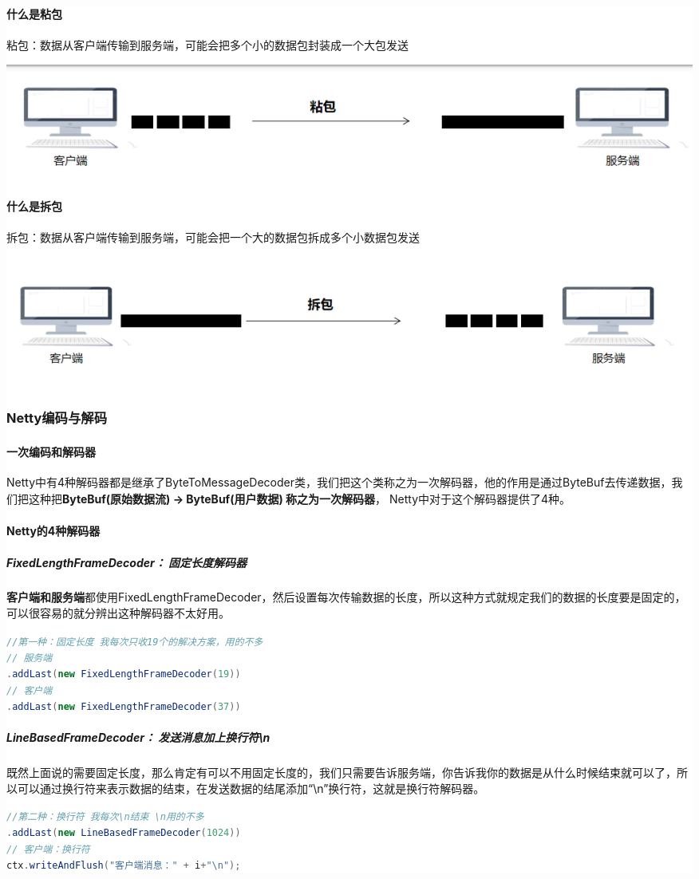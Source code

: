 #### 什么是粘包

粘包：数据从客户端传输到服务端，可能会把多个小的数据包封装成一个大包发送

![image-20221022133022811](assets/07-Netty原理篇/image-20221022133022811.png)

#### 什么是拆包

拆包：数据从客户端传输到服务端，可能会把一个大的数据包拆成多个小数据包发送

![image-20221022133037728](assets/07-Netty原理篇/image-20221022133037728.png)

### Netty编码与解码

#### 一次编码和解码器

Netty中有4种解码器都是继承了ByteToMessageDecoder类，我们把这个类称之为一次解码器，他的作用是通过ByteBuf去传递数据，我们把这种把**ByteBuf(原始数据流) -> ByteBuf(用户数据) 称之为一次解码器**， Netty中对于这个解码器提供了4种。

#### Netty的4种解码器

##### FixedLengthFrameDecoder： 固定长度解码器

**客户端和服务端**都使用FixedLengthFrameDecoder，然后设置每次传输数据的长度，所以这种方式就规定我们的数据的长度要是固定的，可以很容易的就分辨出这种解码器不太好用。

```java
//第一种：固定长度 我每次只收19个的解决方案，用的不多
// 服务端
.addLast(new FixedLengthFrameDecoder(19))
// 客户端
.addLast(new FixedLengthFrameDecoder(37))
```

##### LineBasedFrameDecoder： 发送消息加上换行符\n

既然上面说的需要固定长度，那么肯定有可以不用固定长度的，我们只需要告诉服务端，你告诉我你的数据是从什么时候结束就可以了，所以可以通过换行符来表示数据的结束，在发送数据的结尾添加“\n”换行符，这就是换行符解码器。

```java
//第二种：换行符 我每次\n结束 \n用的不多
.addLast(new LineBasedFrameDecoder(1024))
// 客户端：换行符
ctx.writeAndFlush("客户端消息：" + i+"\n");
```
